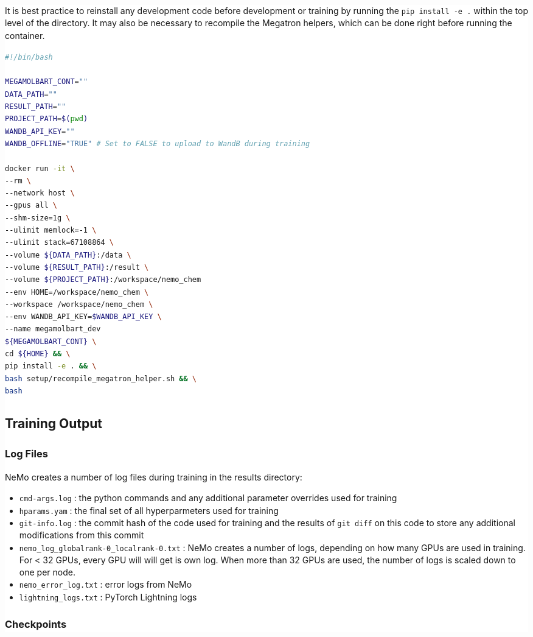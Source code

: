 It is best practice to reinstall any development code before development or training by running the `pip install -e .` within the top level of the directory. It may also be necessary to recompile the Megatron helpers, which can be done right before running the container.

```bash
#!/bin/bash

MEGAMOLBART_CONT=""
DATA_PATH=""
RESULT_PATH=""
PROJECT_PATH=$(pwd)
WANDB_API_KEY=""
WANDB_OFFLINE="TRUE" # Set to FALSE to upload to WandB during training

docker run -it \
--rm \
--network host \
--gpus all \
--shm-size=1g \
--ulimit memlock=-1 \
--ulimit stack=67108864 \
--volume ${DATA_PATH}:/data \
--volume ${RESULT_PATH}:/result \
--volume ${PROJECT_PATH}:/workspace/nemo_chem
--env HOME=/workspace/nemo_chem \
--workspace /workspace/nemo_chem \
--env WANDB_API_KEY=$WANDB_API_KEY \
--name megamolbart_dev
${MEGAMOLBART_CONT} \
cd ${HOME} && \
pip install -e . && \
bash setup/recompile_megatron_helper.sh && \
bash
```

## Training Output

### Log Files

NeMo creates a number of log files during training in the results directory:

- `cmd-args.log` : the python commands and any additional parameter overrides used for training
- `hparams.yam` : the final set of all hyperparmeters used for training
- `git-info.log`  : the commit hash of the code used for training and the results of `git diff` on this code to store any additional modifications from this commit
- `nemo_log_globalrank-0_localrank-0.txt`  : NeMo creates a number of logs, depending on how many GPUs are used in training. For < 32 GPUs, every GPU will will get is own log. When more than 32 GPUs are used, the number of logs is scaled down to one per node.
- `nemo_error_log.txt`  : error logs from NeMo
- `lightning_logs.txt`  : PyTorch Lightning logs

### Checkpoints
